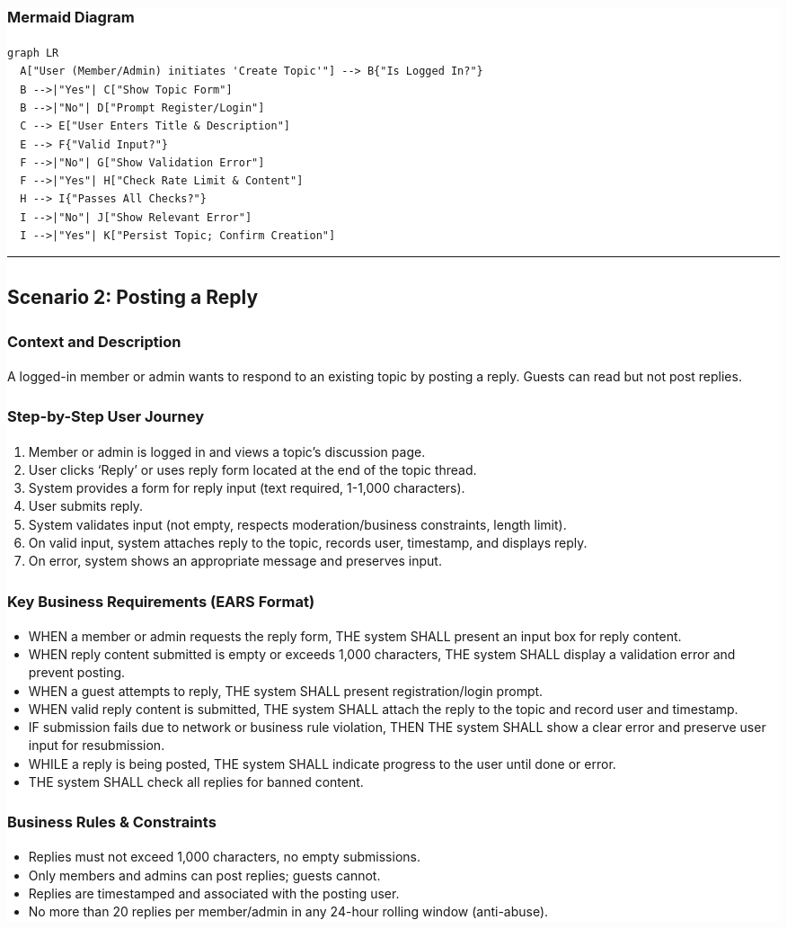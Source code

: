 ### Mermaid Diagram
```mermaid
graph LR
  A["User (Member/Admin) initiates 'Create Topic'"] --> B{"Is Logged In?"}
  B -->|"Yes"| C["Show Topic Form"]
  B -->|"No"| D["Prompt Register/Login"]
  C --> E["User Enters Title & Description"]
  E --> F{"Valid Input?"}
  F -->|"No"| G["Show Validation Error"]
  F -->|"Yes"| H["Check Rate Limit & Content"]
  H --> I{"Passes All Checks?"}
  I -->|"No"| J["Show Relevant Error"]
  I -->|"Yes"| K["Persist Topic; Confirm Creation"]
```

---

## Scenario 2: Posting a Reply

### Context and Description
A logged-in member or admin wants to respond to an existing topic by posting a reply. Guests can read but not post replies.

### Step-by-Step User Journey
1. Member or admin is logged in and views a topic’s discussion page.
2. User clicks ‘Reply’ or uses reply form located at the end of the topic thread.
3. System provides a form for reply input (text required, 1-1,000 characters).
4. User submits reply.
5. System validates input (not empty, respects moderation/business constraints, length limit).
6. On valid input, system attaches reply to the topic, records user, timestamp, and displays reply.
7. On error, system shows an appropriate message and preserves input.

### Key Business Requirements (EARS Format)
- WHEN a member or admin requests the reply form, THE system SHALL present an input box for reply content.
- WHEN reply content submitted is empty or exceeds 1,000 characters, THE system SHALL display a validation error and prevent posting.
- WHEN a guest attempts to reply, THE system SHALL present registration/login prompt.
- WHEN valid reply content is submitted, THE system SHALL attach the reply to the topic and record user and timestamp.
- IF submission fails due to network or business rule violation, THEN THE system SHALL show a clear error and preserve user input for resubmission.
- WHILE a reply is being posted, THE system SHALL indicate progress to the user until done or error.
- THE system SHALL check all replies for banned content.

### Business Rules & Constraints
- Replies must not exceed 1,000 characters, no empty submissions.
- Only members and admins can post replies; guests cannot.
- Replies are timestamped and associated with the posting user.
- No more than 20 replies per member/admin in any 24-hour rolling window (anti-abuse).
